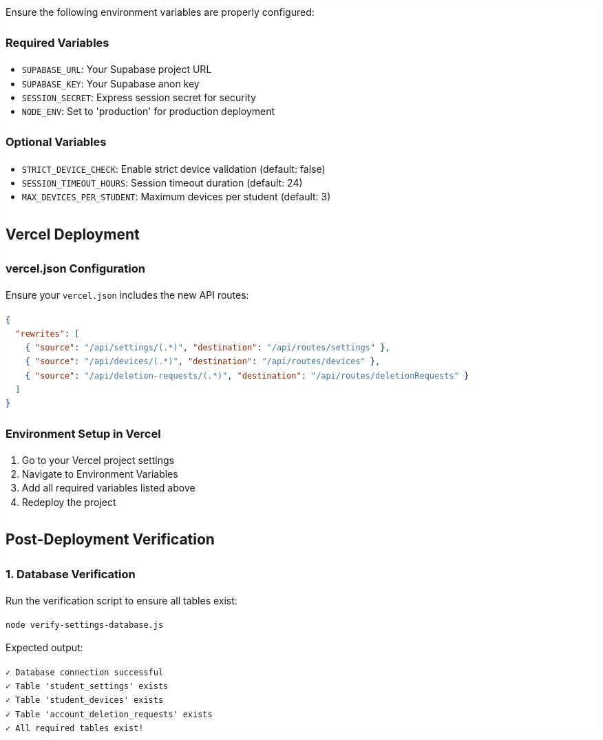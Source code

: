 Ensure the following environment variables are properly configured:

### Required Variables
- `SUPABASE_URL`: Your Supabase project URL
- `SUPABASE_KEY`: Your Supabase anon key
- `SESSION_SECRET`: Express session secret for security
- `NODE_ENV`: Set to 'production' for production deployment

### Optional Variables
- `STRICT_DEVICE_CHECK`: Enable strict device validation (default: false)
- `SESSION_TIMEOUT_HOURS`: Session timeout duration (default: 24)
- `MAX_DEVICES_PER_STUDENT`: Maximum devices per student (default: 3)

## Vercel Deployment

### vercel.json Configuration
Ensure your `vercel.json` includes the new API routes:

```json
{
  "rewrites": [
    { "source": "/api/settings/(.*)", "destination": "/api/routes/settings" },
    { "source": "/api/devices/(.*)", "destination": "/api/routes/devices" },
    { "source": "/api/deletion-requests/(.*)", "destination": "/api/routes/deletionRequests" }
  ]
}
```

### Environment Setup in Vercel
1. Go to your Vercel project settings
2. Navigate to Environment Variables
3. Add all required variables listed above
4. Redeploy the project

## Post-Deployment Verification

### 1. Database Verification
Run the verification script to ensure all tables exist:
```bash
node verify-settings-database.js
```

Expected output:
```
✓ Database connection successful
✓ Table 'student_settings' exists
✓ Table 'student_devices' exists
✓ Table 'account_deletion_requests' exists
✓ All required tables exist!
```
